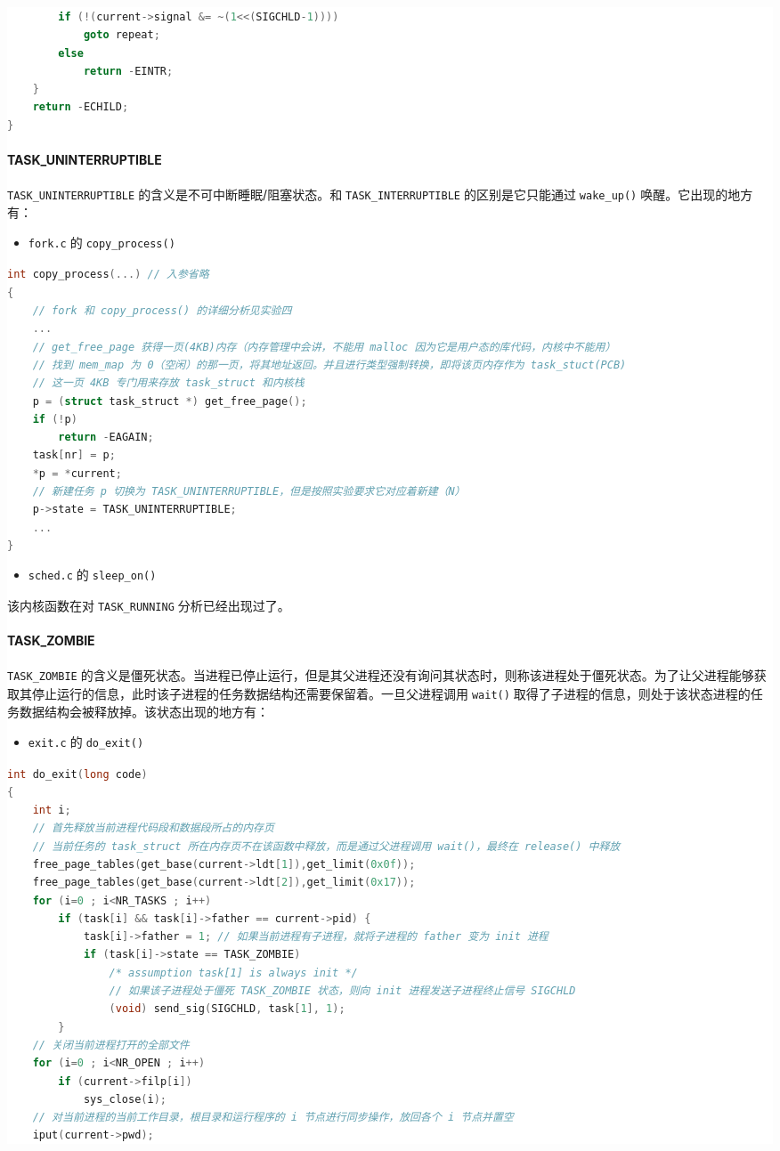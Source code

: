 ```c
		if (!(current->signal &= ~(1<<(SIGCHLD-1))))
			goto repeat;
		else
			return -EINTR;
	}
	return -ECHILD;
}
```

#### TASK_UNINTERRUPTIBLE

`TASK_UNINTERRUPTIBLE` 的含义是不可中断睡眠/阻塞状态。和 `TASK_INTERRUPTIBLE` 的区别是它只能通过 `wake_up()` 唤醒。它出现的地方有：

- `fork.c` 的 `copy_process()`

```c
int copy_process(...) // 入参省略
{
    // fork 和 copy_process() 的详细分析见实验四
	...
    // get_free_page 获得一页(4KB)内存（内存管理中会讲，不能用 malloc 因为它是用户态的库代码，内核中不能用）
    // 找到 mem_map 为 0（空闲）的那一页，将其地址返回。并且进行类型强制转换，即将该页内存作为 task_stuct(PCB)
    // 这一页 4KB 专门用来存放 task_struct 和内核栈
	p = (struct task_struct *) get_free_page();
	if (!p)
		return -EAGAIN;
	task[nr] = p;
	*p = *current;
    // 新建任务 p 切换为 TASK_UNINTERRUPTIBLE，但是按照实验要求它对应着新建（N）
	p->state = TASK_UNINTERRUPTIBLE;
	...
}
```

- `sched.c` 的 `sleep_on()`

该内核函数在对 `TASK_RUNNING` 分析已经出现过了。

#### TASK_ZOMBIE

`TASK_ZOMBIE` 的含义是僵死状态。当进程已停止运行，但是其父进程还没有询问其状态时，则称该进程处于僵死状态。为了让父进程能够获取其停止运行的信息，此时该子进程的任务数据结构还需要保留着。一旦父进程调用 `wait()` 取得了子进程的信息，则处于该状态进程的任务数据结构会被释放掉。该状态出现的地方有：

- `exit.c` 的 `do_exit()`

```c
int do_exit(long code)
{
	int i;
	// 首先释放当前进程代码段和数据段所占的内存页
    // 当前任务的 task_struct 所在内存页不在该函数中释放，而是通过父进程调用 wait()，最终在 release() 中释放
	free_page_tables(get_base(current->ldt[1]),get_limit(0x0f));
	free_page_tables(get_base(current->ldt[2]),get_limit(0x17));
	for (i=0 ; i<NR_TASKS ; i++)
		if (task[i] && task[i]->father == current->pid) {
			task[i]->father = 1; // 如果当前进程有子进程，就将子进程的 father 变为 init 进程
			if (task[i]->state == TASK_ZOMBIE)
				/* assumption task[1] is always init */
                // 如果该子进程处于僵死 TASK_ZOMBIE 状态，则向 init 进程发送子进程终止信号 SIGCHLD
				(void) send_sig(SIGCHLD, task[1], 1);
		}
	// 关闭当前进程打开的全部文件
	for (i=0 ; i<NR_OPEN ; i++)
		if (current->filp[i])
			sys_close(i);
    // 对当前进程的当前工作目录，根目录和运行程序的 i 节点进行同步操作，放回各个 i 节点并置空
	iput(current->pwd);
```
